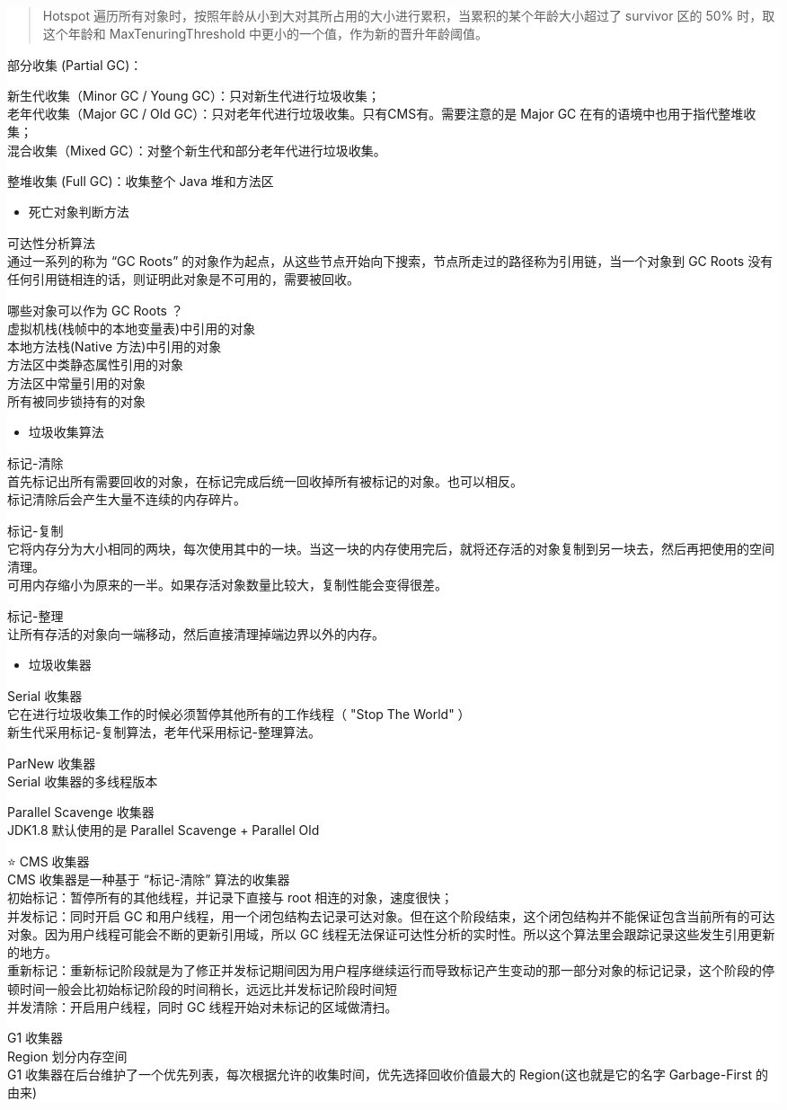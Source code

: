 > Hotspot 遍历所有对象时，按照年龄从小到大对其所占用的大小进行累积，当累积的某个年龄大小超过了 survivor 区的 50% 时，取这个年龄和 MaxTenuringThreshold 中更小的一个值，作为新的晋升年龄阈值。

部分收集 (Partial GC)：

  新生代收集（Minor GC / Young GC）：只对新生代进行垃圾收集；  
  老年代收集（Major GC / Old GC）：只对老年代进行垃圾收集。只有CMS有。需要注意的是 Major GC 在有的语境中也用于指代整堆收集；  
  混合收集（Mixed GC）：对整个新生代和部分老年代进行垃圾收集。  

整堆收集 (Full GC)：收集整个 Java 堆和方法区

- 死亡对象判断方法

可达性分析算法  
通过一系列的称为 “GC Roots” 的对象作为起点，从这些节点开始向下搜索，节点所走过的路径称为引用链，当一个对象到 GC Roots 没有任何引用链相连的话，则证明此对象是不可用的，需要被回收。  

哪些对象可以作为 GC Roots ？  
虚拟机栈(栈帧中的本地变量表)中引用的对象  
本地方法栈(Native 方法)中引用的对象  
方法区中类静态属性引用的对象  
方法区中常量引用的对象  
所有被同步锁持有的对象  

- 垃圾收集算法

标记-清除  
首先标记出所有需要回收的对象，在标记完成后统一回收掉所有被标记的对象。也可以相反。  
标记清除后会产生大量不连续的内存碎片。  

标记-复制  
它将内存分为大小相同的两块，每次使用其中的一块。当这一块的内存使用完后，就将还存活的对象复制到另一块去，然后再把使用的空间清理。  
可用内存缩小为原来的一半。如果存活对象数量比较大，复制性能会变得很差。  

标记-整理  
让所有存活的对象向一端移动，然后直接清理掉端边界以外的内存。  

- 垃圾收集器

Serial 收集器  
它在进行垃圾收集工作的时候必须暂停其他所有的工作线程（ "Stop The World" ）  
新生代采用标记-复制算法，老年代采用标记-整理算法。  

ParNew 收集器  
Serial 收集器的多线程版本  

Parallel Scavenge 收集器  
JDK1.8 默认使用的是 Parallel Scavenge + Parallel Old  

:star: CMS 收集器  
CMS 收集器是一种基于 “标记-清除” 算法的收集器  
  初始标记：暂停所有的其他线程，并记录下直接与 root 相连的对象，速度很快；  
  并发标记：同时开启 GC 和用户线程，用一个闭包结构去记录可达对象。但在这个阶段结束，这个闭包结构并不能保证包含当前所有的可达对象。因为用户线程可能会不断的更新引用域，所以 GC 线程无法保证可达性分析的实时性。所以这个算法里会跟踪记录这些发生引用更新的地方。  
  重新标记：重新标记阶段就是为了修正并发标记期间因为用户程序继续运行而导致标记产生变动的那一部分对象的标记记录，这个阶段的停顿时间一般会比初始标记阶段的时间稍长，远远比并发标记阶段时间短  
  并发清除：开启用户线程，同时 GC 线程开始对未标记的区域做清扫。  

G1 收集器  
Region 划分内存空间  
G1 收集器在后台维护了一个优先列表，每次根据允许的收集时间，优先选择回收价值最大的 Region(这也就是它的名字 Garbage-First 的由来)  
